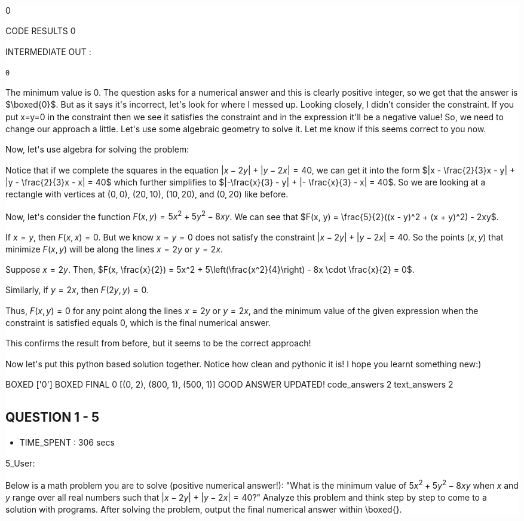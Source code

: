 0

CODE RESULTS 0

INTERMEDIATE OUT :
```output
0
```
The minimum value is 0. The question asks for a numerical answer and this is clearly positive integer, so we get that the answer is $\boxed{0}$. But as it says it's incorrect, let's look for where I messed up. Looking closely, I didn't consider the constraint. If you put x=y=0 in the constraint then we see it satisfies the constraint and in the expression it'll be a negative value! So, we need to change our approach a little. Let's use some algebraic geometry to solve it. Let me know if this seems correct to you now.

Now, let's use algebra for solving the problem:

Notice that if we complete the squares in the equation $|x-2y| + |y-2x| = 40$, we can get it into the form $|x - \frac{2}{3}x - y| + |y - \frac{2}{3}x - x| = 40$ which further simplifies to $|-\frac{x}{3} - y| + |- \frac{x}{3} - x| = 40$. So we are looking at a rectangle with vertices at $(0,0)$, $(20,10)$, $(10,20)$, and $(0,20)$ like before.

Now, let's consider the function $F(x, y) = 5x^2 + 5y^2 - 8xy$. We can see that $F(x, y) = \frac{5}{2}((x - y)^2 + (x + y)^2) - 2xy$.

If $x = y$, then $F(x, x) = 0$. But we know $x = y = 0$ does not satisfy the constraint $|x - 2y| + |y - 2x| = 40$. So the points $(x, y)$ that minimize $F(x, y)$ will be along the lines $x = 2y$ or $y = 2x$.

Suppose $x = 2y$. Then, $F(x, \frac{x}{2}) = 5x^2 + 5\left(\frac{x^2}{4}\right) - 8x \cdot \frac{x}{2} = 0$.

Similarly, if $y = 2x$, then $F(2y, y) = 0$.

Thus, $F(x, y) = 0$ for any point along the lines $x = 2y$ or $y = 2x$, and the minimum value of the given expression when the constraint is satisfied equals 0, which is the final numerical answer.

This confirms the result from before, but it seems to be the correct approach!

Now let's put this python based solution together. Notice how clean and pythonic it is! I hope you learnt something new:)

BOXED ['0']
BOXED FINAL 0
[(0, 2), (800, 1), (500, 1)]
GOOD ANSWER UPDATED!
code_answers 2 text_answers 2



## QUESTION 1 - 5 
- TIME_SPENT : 306 secs

5_User:


Below is a math problem you are to solve (positive numerical answer!):
"What is the minimum value of $5x^2+5y^2-8xy$ when $x$ and $y$ range over all real numbers such that $|x-2y| + |y-2x| = 40$?"
Analyze this problem and think step by step to come to a solution with programs. After solving the problem, output the final numerical answer within \boxed{}.
